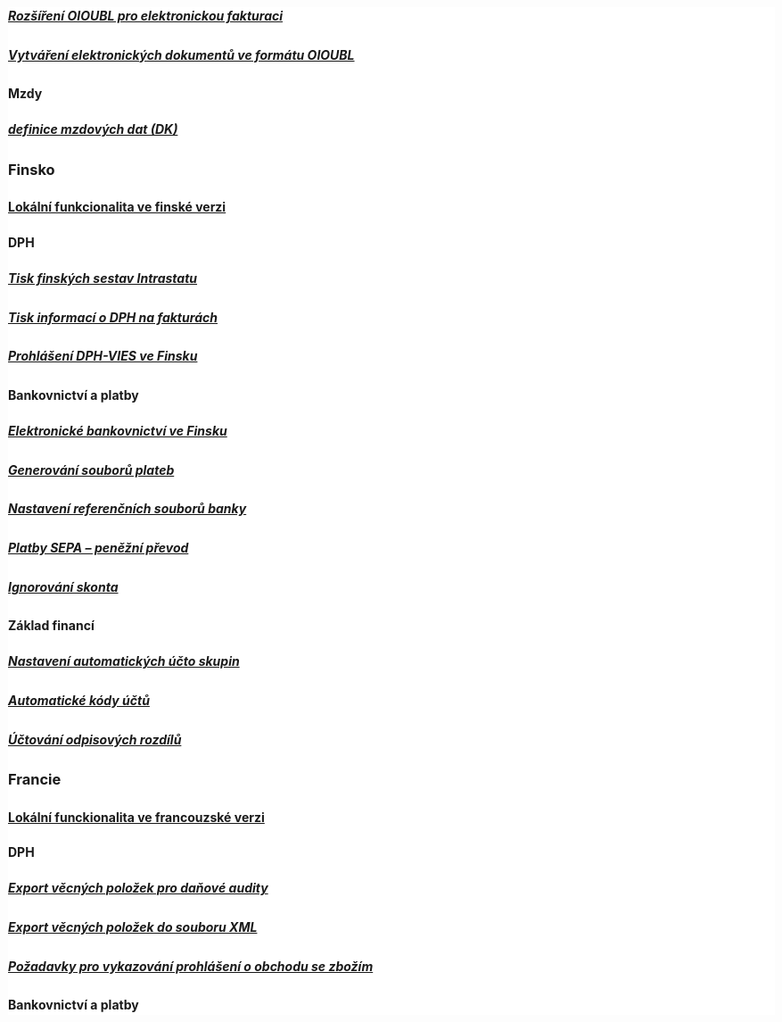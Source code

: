##### [Rozšíření OIOUBL pro elektronickou fakturaci](LocalFunctionality/Denmark/ui-extensions-oioubl.md)
##### [Vytváření elektronických dokumentů ve formátu OIOUBL](LocalFunctionality/Denmark/how-to-create-electronic-documents-by-using-oioubl.md)

#### Mzdy
##### [definice mzdových dat (DK)](LocalFunctionality/Denmark/ui-extensions-payroll-data-definitions-dk.md)

### Finsko
#### [Lokální funkcionalita ve finské verzi](LocalFunctionality/Finland/finland-local-functionality.md)
#### DPH
##### [Tisk finských sestav Intrastatu](LocalFunctionality/Finland/how-to-print-finnish-intrastat-reports.md)
##### [Tisk informací o DPH na fakturách](LocalFunctionality/Finland/how-to-print-vat-information-on-invoices.md)
##### [Prohlášení DPH-VIES ve Finsku](LocalFunctionality/Finland/vat-vies-declaration-in-finland.md)
#### Bankovnictví a platby
##### [Elektronické bankovnictví ve Finsku](LocalFunctionality/Finland/electronic-banking-in-finland.md)
##### [Generování souborů plateb](LocalFunctionality/Finland/how-to-generate-payment-files.md)
##### [Nastavení referenčních souborů banky](LocalFunctionality/Finland/how-to-set-up-bank-reference-files.md)
##### [Platby SEPA – peněžní převod](LocalFunctionality/Finland/sepa-credit-transfer-payments.md)
##### [Ignorování skonta](LocalFunctionality/Finland/how-to-disregard-payment-discounts.md)
#### Základ financí
##### [Nastavení automatických účto skupin](LocalFunctionality/Finland/how-to-set-up-automatic-account-posting-groups.md)
##### [Automatické kódy účtů](LocalFunctionality/Finland/automatic-account-codes.md)
##### [Účtování odpisových rozdílů](LocalFunctionality/Finland/posting-depreciation-differences.md)

### Francie
#### [Lokální funckionalita ve francouzské verzi](LocalFunctionality/France/france-local-functionality.md)
#### DPH
##### [Export věcných položek pro daňové audity](LocalFunctionality/France/how-to-export-general-ledger-entries-for-tax-audits.md)
##### [Export věcných položek do souboru XML](LocalFunctionality/France/how-to-export-general-ledger-entries-to-an-xml-file.md)
##### [Požadavky pro vykazování prohlášení o obchodu se zbožím](LocalFunctionality/France/requirements-for-reporting-declaration-of-trade-in-goods.md)
#### Bankovnictví a platby